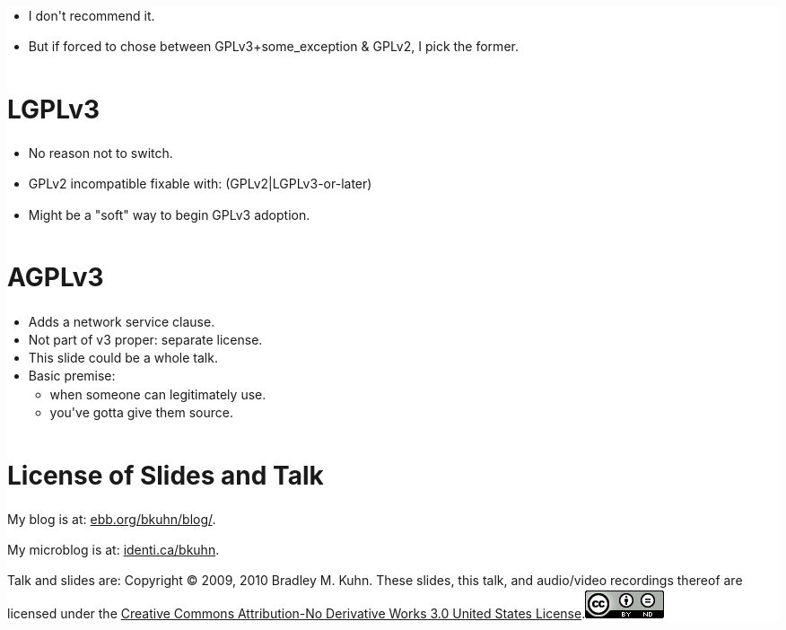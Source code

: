 + I don't recommend it.

+ But if forced to chose between GPLv3+some_exception & GPLv2, I pick the former.

# LGPLv3

+ No reason not to switch.

+ GPLv2 incompatible fixable with: (GPLv2|LGPLv3-or-later)

+ Might be a "soft" way to begin GPLv3 adoption.

# AGPLv3
+ Adds a network service clause.
+ Not part of v3 proper: separate license.
+ This slide could be a whole talk.
+ Basic premise:
     - when someone can legitimately use.
     - you've gotta give them source.

# License of Slides and Talk

My blog is at: <a href="http://ebb.org/bkuhn/blog/">ebb.org/bkuhn/blog/</a>.

My microblog is at: <a href="http://identi.ca/bkuhn">identi.ca/bkuhn</a>.

Talk and slides are: Copyright &copy; 2009, 2010 Bradley M. Kuhn.  These
slides, this talk, and audio/video recordings thereof</span> are licensed
under the <a rel="license"
href="http://creativecommons.org/licenses/by-sa/3.0/us/">Creative Commons
Attribution-No Derivative Works 3.0 United States License</a>.<a
rel="license"
href="http://creativecommons.org/licenses/by-nd/3.0/us/"><img
alt="[Creative Commons License]" style="border-width:0" src="cc-88x31.png"
/></a>